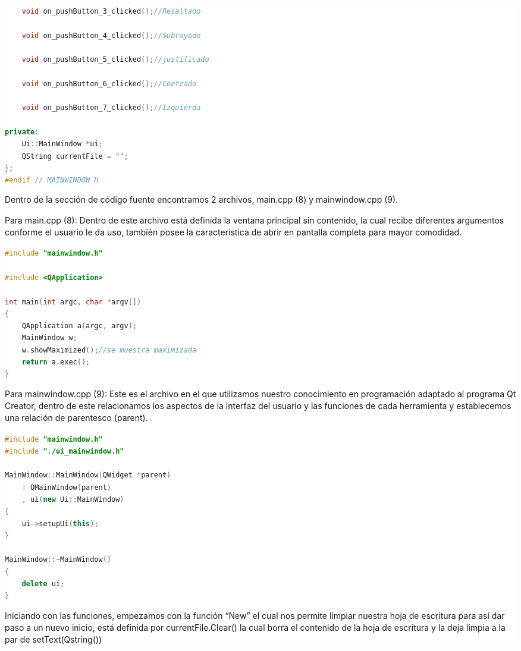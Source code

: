 ````c++
    void on_pushButton_3_clicked();//Resaltado

    void on_pushButton_4_clicked();//Subrayado

    void on_pushButton_5_clicked();//justificado

    void on_pushButton_6_clicked();//Centrado

    void on_pushButton_7_clicked();//Izquierda

private:
    Ui::MainWindow *ui;
    QString currentFile = "";
};
#endif // MAINWINDOW_H
````
Dentro de la sección de código fuente encontramos 2 archivos, main.cpp (8) y mainwindow.cpp (9).

Para main.cpp (8): Dentro de este archivo está definida la ventana principal sin contenido, la cual recibe diferentes argumentos conforme el usuario le da uso, también posee la característica de abrir en pantalla completa para mayor comodidad.
````c++
#include "mainwindow.h"

#include <QApplication>

int main(int argc, char *argv[])
{
    QApplication a(argc, argv);
    MainWindow w;
    w.showMaximized();//se muestra maximizada
    return a.exec();
}
````
Para mainwindow.cpp (9): Este es el archivo en el que utilizamos nuestro conocimiento en programación adaptado al programa Qt Creator, dentro de este relacionamos los aspectos de la interfaz del usuario y las funciones de cada herramienta y establecemos una relación de parentesco (parent).
````c++
#include "mainwindow.h"
#include "./ui_mainwindow.h"

MainWindow::MainWindow(QWidget *parent)
    : QMainWindow(parent)
    , ui(new Ui::MainWindow)
{
    ui->setupUi(this);
}

MainWindow::~MainWindow()
{
    delete ui;
}
````
Iniciando con las funciones, empezamos con la función “New” el cual nos permite limpiar nuestra hoja de escritura para así dar paso a un nuevo inicio, está definida por currentFile.Clear() la cual borra el contenido de la hoja de escritura y la deja limpia a la par de setText(Qstring())
